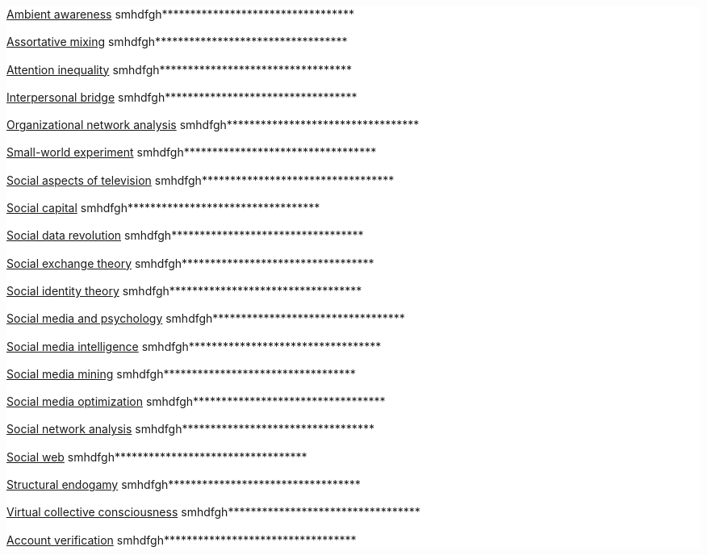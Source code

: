[Ambient awareness](https://en.wikipedia.org/wiki/Ambient_awareness)
smhdfgh**********************************

[Assortative mixing](https://en.wikipedia.org/wiki/Assortative_mixing)
smhdfgh**********************************

[Attention inequality](https://en.wikipedia.org/wiki/Attention_inequality)
smhdfgh**********************************

[Interpersonal bridge](https://en.wikipedia.org/wiki/Bridge_(interpersonal))
smhdfgh**********************************

[Organizational network analysis](https://en.wikipedia.org/wiki/Organizational_network_analysis)
smhdfgh**********************************

[Small-world experiment](https://en.wikipedia.org/wiki/Small-world_experiment)
smhdfgh**********************************

[Social aspects of television](https://en.wikipedia.org/wiki/Social_aspects_of_television)
smhdfgh**********************************

[Social capital](https://en.wikipedia.org/wiki/Social_capital)
smhdfgh**********************************

[Social data revolution](https://en.wikipedia.org/wiki/Social_data_revolution)
smhdfgh**********************************

[Social exchange theory](https://en.wikipedia.org/wiki/Social_exchange_theory)
smhdfgh**********************************

[Social identity theory](https://en.wikipedia.org/wiki/Social_identity_theory)
smhdfgh**********************************

[Social media and psychology](https://en.wikipedia.org/wiki/Social_media_and_psychology)
smhdfgh**********************************

[Social media intelligence](https://en.wikipedia.org/wiki/Social_media_intelligence)
smhdfgh**********************************

[Social media mining](https://en.wikipedia.org/wiki/Social_media_mining)
smhdfgh**********************************

[Social media optimization](https://en.wikipedia.org/wiki/Social_media_optimization)
smhdfgh**********************************

[Social network analysis](https://en.wikipedia.org/wiki/Social_network_analysis)
smhdfgh**********************************

[Social web](https://en.wikipedia.org/wiki/Social_web)
smhdfgh**********************************

[Structural endogamy](https://en.wikipedia.org/wiki/Structural_endogamy)
smhdfgh**********************************

[Virtual collective consciousness](https://en.wikipedia.org/wiki/Virtual_collective_consciousness)
smhdfgh**********************************

[Account verification](https://en.wikipedia.org/wiki/Account_verification)
smhdfgh**********************************

